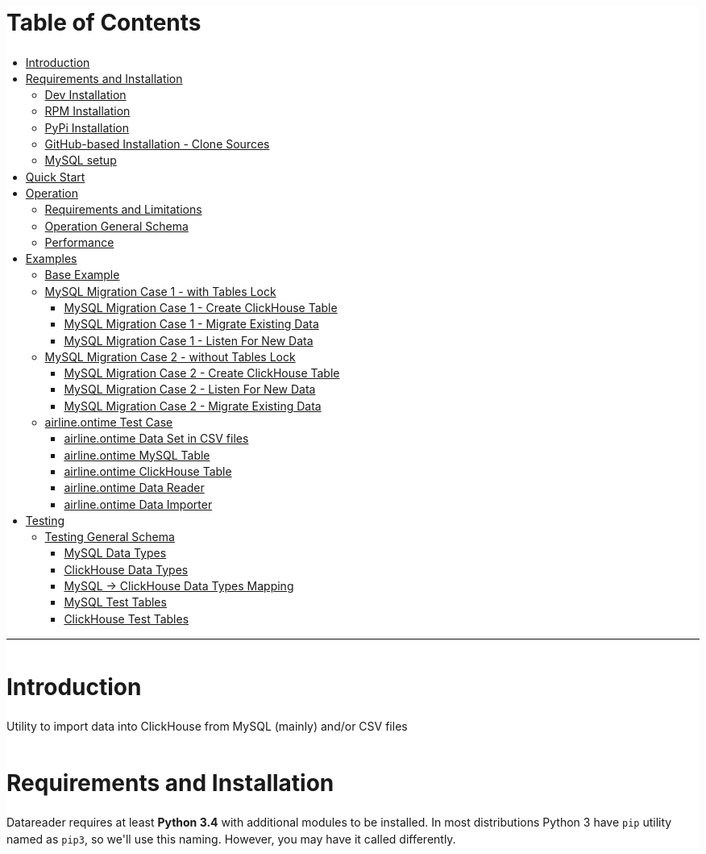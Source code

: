 # Table of Contents

 * [Introduction](#introduction)
 * [Requirements and Installation](#requirements-and-installation)
   * [Dev Installation](#dev-installation)
   * [RPM Installation](#rpm-installation)
   * [PyPi Installation](#pypi-installation)
   * [GitHub-based Installation - Clone Sources](#github-based-installation---clone-sources)
   * [MySQL setup](#mysql-setup)
 * [Quick Start](#quick-start)
 * [Operation](#operation)
   * [Requirements and Limitations](#requirements-and-limitations)
   * [Operation General Schema](#operation-general-schema)
   * [Performance](#performance)
 * [Examples](#examples)
   * [Base Example](#base-example)
   * [MySQL Migration Case 1 - with Tables Lock](#mysql-migration-case-1---with-tables-lock)
     * [MySQL Migration Case 1 - Create ClickHouse Table](#mysql-migration-case-1---create-clickhouse-table)
     * [MySQL Migration Case 1 - Migrate Existing Data](#mysql-migration-case-1---migrate-existing-data)
     * [MySQL Migration Case 1 - Listen For New Data](#mysql-migration-case-1---listen-for-new-data)
   * [MySQL Migration Case 2 - without Tables Lock](#mysql-migration-case-2---without-tables-lock)
     * [MySQL Migration Case 2 - Create ClickHouse Table](#mysql-migration-case-2---create-clickhouse-table)
     * [MySQL Migration Case 2 - Listen For New Data](#mysql-migration-case-2---listen-for-new-data)
     * [MySQL Migration Case 2 - Migrate Existing Data](#mysql-migration-case-2---migrate-existing-data)
   * [airline.ontime Test Case](#airlineontime-test-case)
     * [airline.ontime Data Set in CSV files](#airlineontime-data-set-in-csv-files)
     * [airline.ontime MySQL Table](#airlineontime-mysql-table)
     * [airline.ontime ClickHouse Table](#airlineontime-clickhouse-table)
     * [airline.ontime Data Reader](#airlineontime-data-reader)
     * [airline.ontime Data Importer](#airlineontime-data-importer)
 * [Testing](#testing)
   * [Testing General Schema](#testing-general-schema)
     * [MySQL Data Types](#mysql-data-types)
     * [ClickHouse Data Types](#clickhouse-data-types)
     * [MySQL -> ClickHouse Data Types Mapping](#mysql---clickhouse-data-types-mapping)
     * [MySQL Test Tables](#mysql-test-tables)
     * [ClickHouse Test Tables](#clickhouse-test-tables)
   
---

# Introduction

Utility to import data into ClickHouse from MySQL (mainly) and/or CSV files

# Requirements and Installation

Datareader requires at least **Python 3.4** with additional modules to be installed.
In most distributions Python 3 have `pip` utility named as `pip3`, so we'll use this naming. 
However, you may have it called differently.
